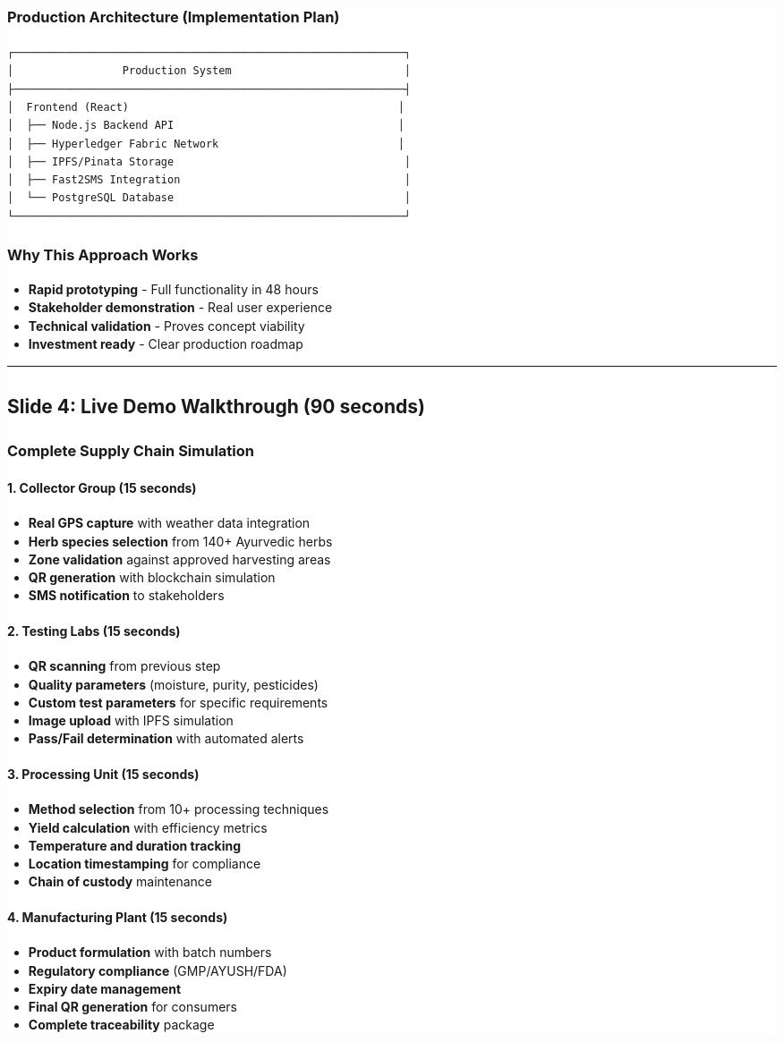 ### **Production Architecture (Implementation Plan)**
```
┌─────────────────────────────────────────────────────────────┐
│                 Production System                           │
├─────────────────────────────────────────────────────────────┤
│  Frontend (React)                                          │
│  ├── Node.js Backend API                                   │
│  ├── Hyperledger Fabric Network                            │
│  ├── IPFS/Pinata Storage                                    │
│  ├── Fast2SMS Integration                                   │
│  └── PostgreSQL Database                                    │
└─────────────────────────────────────────────────────────────┘
```

### **Why This Approach Works**
- **Rapid prototyping** - Full functionality in 48 hours
- **Stakeholder demonstration** - Real user experience
- **Technical validation** - Proves concept viability
- **Investment ready** - Clear production roadmap

---

## **Slide 4: Live Demo Walkthrough (90 seconds)**

### **Complete Supply Chain Simulation**

#### **1. Collector Group (15 seconds)**
- **Real GPS capture** with weather data integration
- **Herb species selection** from 140+ Ayurvedic herbs
- **Zone validation** against approved harvesting areas
- **QR generation** with blockchain simulation
- **SMS notification** to stakeholders

#### **2. Testing Labs (15 seconds)**
- **QR scanning** from previous step
- **Quality parameters** (moisture, purity, pesticides)
- **Custom test parameters** for specific requirements
- **Image upload** with IPFS simulation
- **Pass/Fail determination** with automated alerts

#### **3. Processing Unit (15 seconds)**
- **Method selection** from 10+ processing techniques
- **Yield calculation** with efficiency metrics
- **Temperature and duration tracking**
- **Location timestamping** for compliance
- **Chain of custody** maintenance

#### **4. Manufacturing Plant (15 seconds)**
- **Product formulation** with batch numbers
- **Regulatory compliance** (GMP/AYUSH/FDA)
- **Expiry date management**
- **Final QR generation** for consumers
- **Complete traceability** package
